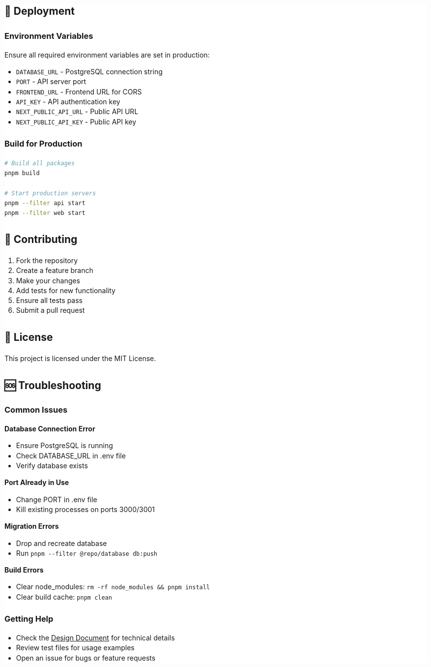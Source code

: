 ## 🚀 Deployment

### Environment Variables
Ensure all required environment variables are set in production:

- `DATABASE_URL` - PostgreSQL connection string
- `PORT` - API server port
- `FRONTEND_URL` - Frontend URL for CORS
- `API_KEY` - API authentication key
- `NEXT_PUBLIC_API_URL` - Public API URL
- `NEXT_PUBLIC_API_KEY` - Public API key

### Build for Production
```bash
# Build all packages
pnpm build

# Start production servers
pnpm --filter api start
pnpm --filter web start
```

## 🤝 Contributing

1. Fork the repository
2. Create a feature branch
3. Make your changes
4. Add tests for new functionality
5. Ensure all tests pass
6. Submit a pull request

## 📄 License

This project is licensed under the MIT License.

## 🆘 Troubleshooting

### Common Issues

**Database Connection Error**
- Ensure PostgreSQL is running
- Check DATABASE_URL in .env file
- Verify database exists

**Port Already in Use**
- Change PORT in .env file
- Kill existing processes on ports 3000/3001

**Migration Errors**
- Drop and recreate database
- Run `pnpm --filter @repo/database db:push`

**Build Errors**
- Clear node_modules: `rm -rf node_modules && pnpm install`
- Clear build cache: `pnpm clean`

### Getting Help

- Check the [Design Document](./DESIGN.md) for technical details
- Review test files for usage examples
- Open an issue for bugs or feature requests